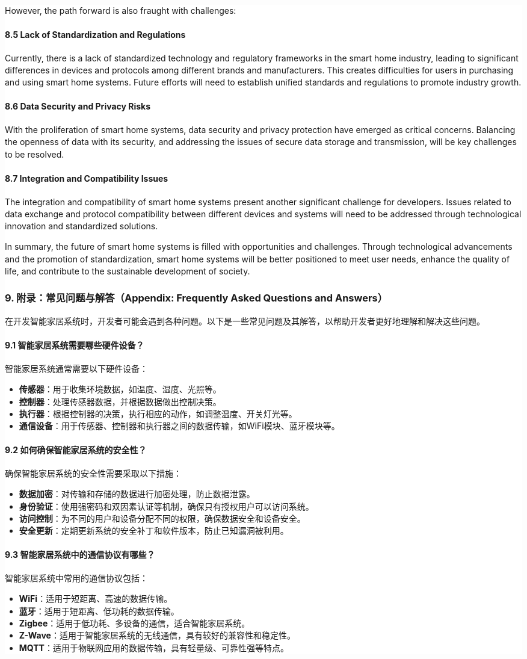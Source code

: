 However, the path forward is also fraught with challenges:

#### 8.5 Lack of Standardization and Regulations

Currently, there is a lack of standardized technology and regulatory frameworks in the smart home industry, leading to significant differences in devices and protocols among different brands and manufacturers. This creates difficulties for users in purchasing and using smart home systems. Future efforts will need to establish unified standards and regulations to promote industry growth.

#### 8.6 Data Security and Privacy Risks

With the proliferation of smart home systems, data security and privacy protection have emerged as critical concerns. Balancing the openness of data with its security, and addressing the issues of secure data storage and transmission, will be key challenges to be resolved.

#### 8.7 Integration and Compatibility Issues

The integration and compatibility of smart home systems present another significant challenge for developers. Issues related to data exchange and protocol compatibility between different devices and systems will need to be addressed through technological innovation and standardized solutions.

In summary, the future of smart home systems is filled with opportunities and challenges. Through technological advancements and the promotion of standardization, smart home systems will be better positioned to meet user needs, enhance the quality of life, and contribute to the sustainable development of society.

### 9. 附录：常见问题与解答（Appendix: Frequently Asked Questions and Answers）

在开发智能家居系统时，开发者可能会遇到各种问题。以下是一些常见问题及其解答，以帮助开发者更好地理解和解决这些问题。

#### 9.1 智能家居系统需要哪些硬件设备？

智能家居系统通常需要以下硬件设备：

- **传感器**：用于收集环境数据，如温度、湿度、光照等。
- **控制器**：处理传感器数据，并根据数据做出控制决策。
- **执行器**：根据控制器的决策，执行相应的动作，如调整温度、开关灯光等。
- **通信设备**：用于传感器、控制器和执行器之间的数据传输，如WiFi模块、蓝牙模块等。

#### 9.2 如何确保智能家居系统的安全性？

确保智能家居系统的安全性需要采取以下措施：

- **数据加密**：对传输和存储的数据进行加密处理，防止数据泄露。
- **身份验证**：使用强密码和双因素认证等机制，确保只有授权用户可以访问系统。
- **访问控制**：为不同的用户和设备分配不同的权限，确保数据安全和设备安全。
- **安全更新**：定期更新系统的安全补丁和软件版本，防止已知漏洞被利用。

#### 9.3 智能家居系统中的通信协议有哪些？

智能家居系统中常用的通信协议包括：

- **WiFi**：适用于短距离、高速的数据传输。
- **蓝牙**：适用于短距离、低功耗的数据传输。
- **Zigbee**：适用于低功耗、多设备的通信，适合智能家居系统。
- **Z-Wave**：适用于智能家居系统的无线通信，具有较好的兼容性和稳定性。
- **MQTT**：适用于物联网应用的数据传输，具有轻量级、可靠性强等特点。
